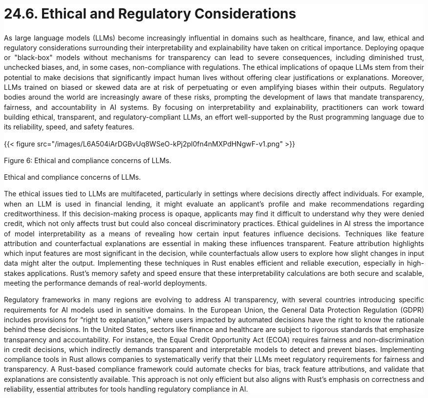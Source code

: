 # 24.6. Ethical and Regulatory Considerations
<p style="text-align: justify;">
As large language models (LLMs) become increasingly influential in domains such as healthcare, finance, and law, ethical and regulatory considerations surrounding their interpretability and explainability have taken on critical importance. Deploying opaque or "black-box" models without mechanisms for transparency can lead to severe consequences, including diminished trust, unchecked biases, and, in some cases, non-compliance with regulations. The ethical implications of opaque LLMs stem from their potential to make decisions that significantly impact human lives without offering clear justifications or explanations. Moreover, LLMs trained on biased or skewed data are at risk of perpetuating or even amplifying biases within their outputs. Regulatory bodies around the world are increasingly aware of these risks, prompting the development of laws that mandate transparency, fairness, and accountability in AI systems. By focusing on interpretability and explainability, practitioners can work toward building ethical, transparent, and regulatory-compliant LLMs, an effort well-supported by the Rust programming language due to its reliability, speed, and safety features.
</p>

<div class="row justify-content-center">
    <div class="rounded p-4 position-relative overflow-hidden border-1 text-center" style="width: 70%">
        {{< figure src="/images/L6A504iArDGBvUq8WSeO-kPj2pl0fn4nMXPdHNgwF-v1.png" >}}
        <p><span class="fw-bold ">Figure 6:</span> Ethical and compliance concerns of LLMs.</p>
        <p>Ethical and compliance concerns of LLMs.</p>
    </div>
</div>

<p style="text-align: justify;">
The ethical issues tied to LLMs are multifaceted, particularly in settings where decisions directly affect individuals. For example, when an LLM is used in financial lending, it might evaluate an applicant’s profile and make recommendations regarding creditworthiness. If this decision-making process is opaque, applicants may find it difficult to understand why they were denied credit, which not only affects trust but could also conceal discriminatory practices. Ethical guidelines in AI stress the importance of model interpretability as a means of revealing how certain input features influence decisions. Techniques like feature attribution and counterfactual explanations are essential in making these influences transparent. Feature attribution highlights which input features are most significant in the decision, while counterfactuals allow users to explore how slight changes in input data might alter the output. Implementing these techniques in Rust enables efficient and reliable execution, especially in high-stakes applications. Rust’s memory safety and speed ensure that these interpretability calculations are both secure and scalable, meeting the performance demands of real-world deployments.
</p>

<p style="text-align: justify;">
Regulatory frameworks in many regions are evolving to address AI transparency, with several countries introducing specific requirements for AI models used in sensitive domains. In the European Union, the General Data Protection Regulation (GDPR) includes provisions for “right to explanation,” where users impacted by automated decisions have the right to know the rationale behind these decisions. In the United States, sectors like finance and healthcare are subject to rigorous standards that emphasize transparency and accountability. For instance, the Equal Credit Opportunity Act (ECOA) requires fairness and non-discrimination in credit decisions, which indirectly demands transparent and interpretable models to detect and prevent biases. Implementing compliance tools in Rust allows companies to systematically verify that their LLMs meet regulatory requirements for fairness and transparency. A Rust-based compliance framework could automate checks for bias, track feature attributions, and validate that explanations are consistently available. This approach is not only efficient but also aligns with Rust’s emphasis on correctness and reliability, essential attributes for tools handling regulatory compliance in AI.
</p>

